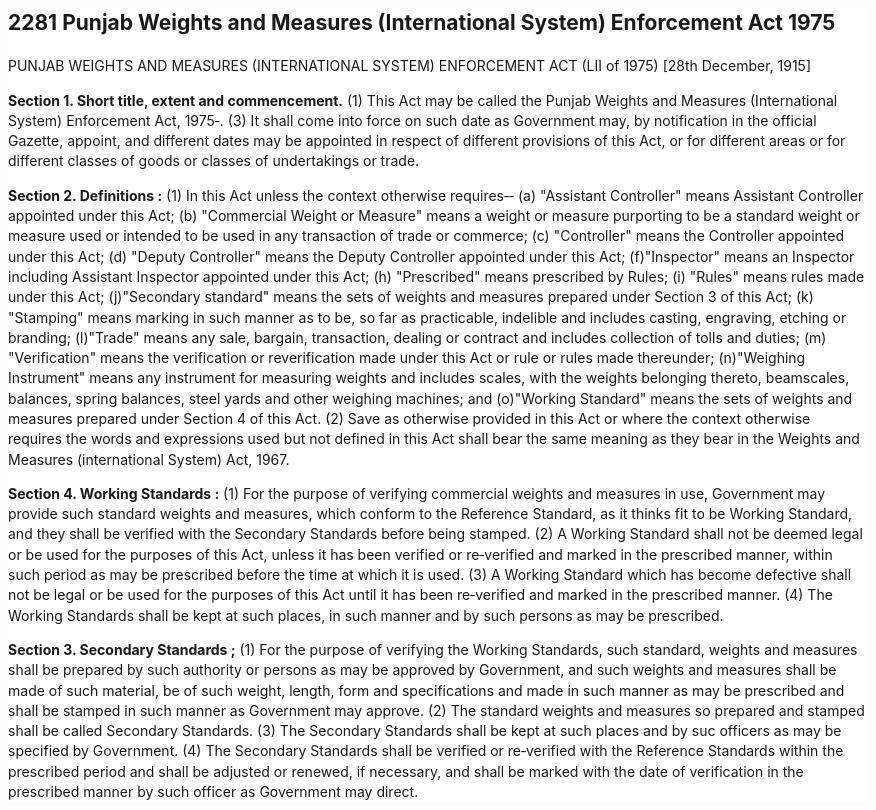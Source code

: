 ## 2281 Punjab Weights and Measures (International System) Enforcement Act 1975
PUNJAB WEIGHTS AND MEASURES (INTERNATIONAL SYSTEM) ENFORCEMENT ACT
(LII of 1975)
[28th December, 1915]

**Section 1. Short title, extent and commencement.**
 (1) This Act may be called the Punjab Weights and Measures (International System) Enforcement Act, 1975‑.
   (3) It shall come into force on such date as Government may, by notification in the official Gazette, appoint, and different dates may be appointed in respect of different provisions of this Act, or for different areas or for different classes of goods or classes of undertakings or trade.

**Section 2. Definitions :**
 (1) In this Act unless the context otherwise requires‑‑
   (a) "Assistant Controller" means Assistant Controller appointed under this Act;
   (b) "Commercial Weight or Measure" means a weight or measure purporting to be a standard weight or measure used or intended to be used in any transaction of trade or commerce;
   (c) "Controller" means the Controller appointed under this Act;
   (d) "Deputy Controller" means the Deputy Controller appointed under this Act;
   (f)"Inspector" means an Inspector including Assistant Inspector appointed under this Act;
   (h) "Prescribed" means prescribed by Rules;
   (i) "Rules" means rules made under this Act;
   (j)"Secondary standard" means the sets of weights and measures prepared under Section 3 of this Act;
   (k) "Stamping" means marking in such manner as to be, so far as practicable, indelible and includes casting, engraving, etching or branding;
   (l)"Trade" means any sale, bargain, transaction, dealing or contract and includes collection of tolls and duties;
   (m) "Verification" means the verification or reverification made under this Act or rule or rules made thereunder;
   (n)"Weighing Instrument" means any instrument for measuring weights and includes scales, with the weights belonging thereto, beamscales, balances, spring balances, steel yards and other weighing machines; and
   (o)"Working Standard" means the sets of weights and measures prepared under Section 4 of this Act.
   (2) Save as otherwise provided in this Act or where the context otherwise requires the words and expressions used but not defined in this Act shall bear the same meaning as they bear in the Weights and Measures (international System) Act, 1967.

**Section 4. Working Standards :**
 (1) For the purpose of verifying commercial weights and measures in use, Government may provide such standard weights and measures, which conform to the Reference Standard, as it thinks fit to be Working Standard, and they shall be verified with the Secondary Standards before being stamped.
   (2) A Working Standard shall not be deemed legal or be used for the purposes of this Act, unless it has been verified or re‑verified and marked in the prescribed manner, within such period as may be prescribed before the time at which it is used.
   (3) A Working Standard which has become defective shall not be legal or be used for the purposes of this Act until it has been re‑verified and marked in the prescribed manner.
   (4) The Working Standards shall be kept at such places, in such manner and by such persons as may be prescribed.

**Section 3. Secondary Standards ;**
 (1) For the purpose of verifying the Working Standards, such standard, weights and measures shall be prepared by such authority or persons as may be approved by Government, and such weights and measures shall be made of such material, be of such weight, length, form and specifications and made in such manner as may be prescribed and shall be stamped in such manner as Government may approve.
   (2) The standard weights and measures so prepared and stamped shall be called Secondary Standards.
   (3) The Secondary Standards shall be kept at such places and by suc officers as may be specified by Government.
   (4) The Secondary Standards shall be verified or re‑verified with the Reference Standards within the prescribed period and shall be adjusted or renewed, if necessary, and shall be marked with the date of verification in the prescribed manner by such officer as Government may direct.
